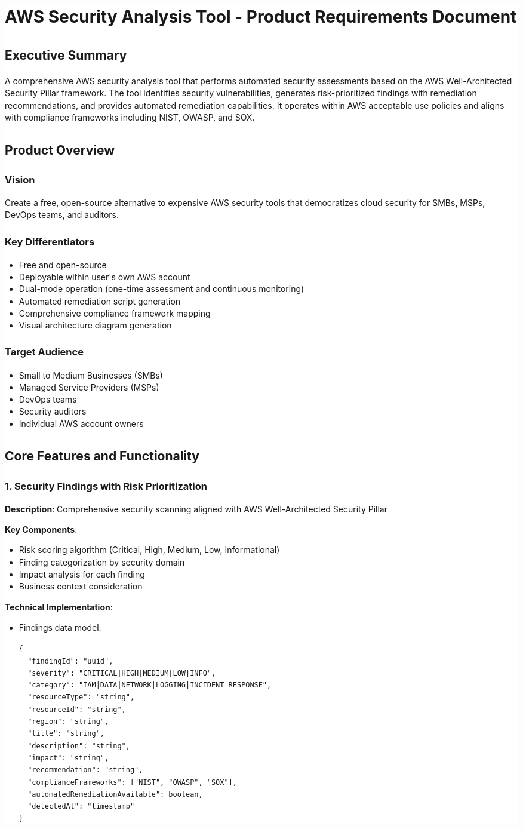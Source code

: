 # AWS Security Analysis Tool - Product Requirements Document

## Executive Summary

A comprehensive AWS security analysis tool that performs automated security assessments based on the AWS Well-Architected Security Pillar framework. The tool identifies security vulnerabilities, generates risk-prioritized findings with remediation recommendations, and provides automated remediation capabilities. It operates within AWS acceptable use policies and aligns with compliance frameworks including NIST, OWASP, and SOX.

## Product Overview

### Vision
Create a free, open-source alternative to expensive AWS security tools that democratizes cloud security for SMBs, MSPs, DevOps teams, and auditors.

### Key Differentiators
- Free and open-source
- Deployable within user's own AWS account
- Dual-mode operation (one-time assessment and continuous monitoring)
- Automated remediation script generation
- Comprehensive compliance framework mapping
- Visual architecture diagram generation

### Target Audience
- Small to Medium Businesses (SMBs)
- Managed Service Providers (MSPs)
- DevOps teams
- Security auditors
- Individual AWS account owners

## Core Features and Functionality

### 1. Security Findings with Risk Prioritization
**Description**: Comprehensive security scanning aligned with AWS Well-Architected Security Pillar

**Key Components**:
- Risk scoring algorithm (Critical, High, Medium, Low, Informational)
- Finding categorization by security domain
- Impact analysis for each finding
- Business context consideration

**Technical Implementation**:
- Findings data model:
  ```
  {
    "findingId": "uuid",
    "severity": "CRITICAL|HIGH|MEDIUM|LOW|INFO",
    "category": "IAM|DATA|NETWORK|LOGGING|INCIDENT_RESPONSE",
    "resourceType": "string",
    "resourceId": "string",
    "region": "string",
    "title": "string",
    "description": "string",
    "impact": "string",
    "recommendation": "string",
    "complianceFrameworks": ["NIST", "OWASP", "SOX"],
    "automatedRemediationAvailable": boolean,
    "detectedAt": "timestamp"
  }
  ```